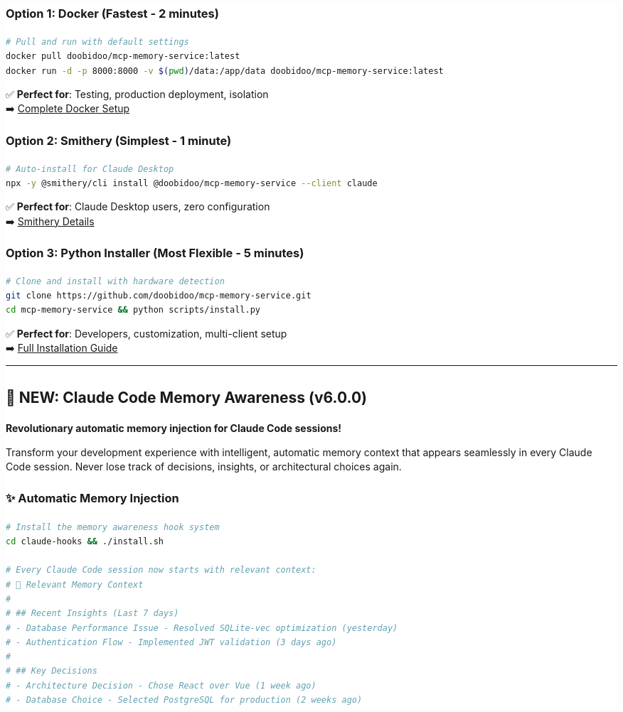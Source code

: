 ### Option 1: Docker (Fastest - 2 minutes)
```bash
# Pull and run with default settings
docker pull doobidoo/mcp-memory-service:latest
docker run -d -p 8000:8000 -v $(pwd)/data:/app/data doobidoo/mcp-memory-service:latest
```
✅ **Perfect for**: Testing, production deployment, isolation  
➡️ [Complete Docker Setup](#docker-installation)

### Option 2: Smithery (Simplest - 1 minute)  
```bash
# Auto-install for Claude Desktop
npx -y @smithery/cli install @doobidoo/mcp-memory-service --client claude
```
✅ **Perfect for**: Claude Desktop users, zero configuration  
➡️ [Smithery Details](#installing-via-smithery)

### Option 3: Python Installer (Most Flexible - 5 minutes)
```bash
# Clone and install with hardware detection
git clone https://github.com/doobidoo/mcp-memory-service.git
cd mcp-memory-service && python scripts/install.py
```
✅ **Perfect for**: Developers, customization, multi-client setup  
➡️ [Full Installation Guide](#-intelligent-installer-recommended)

---

## 🧠 NEW: Claude Code Memory Awareness (v6.0.0)

**Revolutionary automatic memory injection for Claude Code sessions!**

Transform your development experience with intelligent, automatic memory context that appears seamlessly in every Claude Code session. Never lose track of decisions, insights, or architectural choices again.

### ✨ Automatic Memory Injection

```bash
# Install the memory awareness hook system
cd claude-hooks && ./install.sh

# Every Claude Code session now starts with relevant context:
# 🧠 Relevant Memory Context
# 
# ## Recent Insights (Last 7 days)
# - Database Performance Issue - Resolved SQLite-vec optimization (yesterday)
# - Authentication Flow - Implemented JWT validation (3 days ago)
# 
# ## Key Decisions  
# - Architecture Decision - Chose React over Vue (1 week ago)
# - Database Choice - Selected PostgreSQL for production (2 weeks ago)
```

